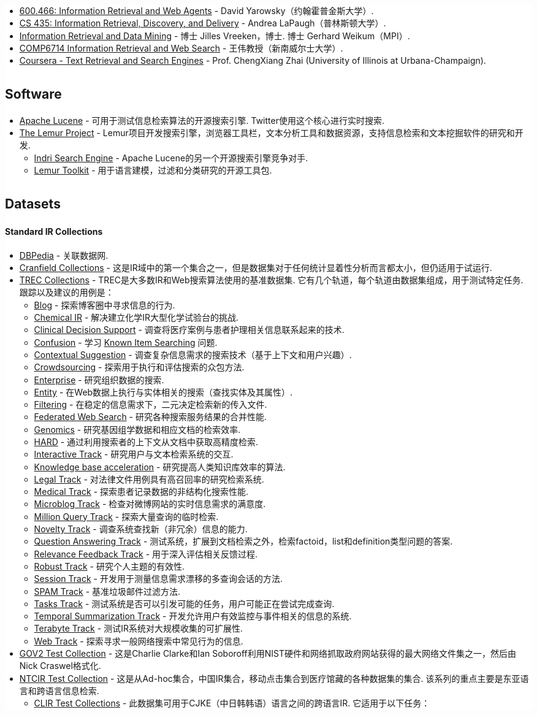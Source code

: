 - [600.466: Information Retrieval and Web Agents](http://www.cs.jhu.edu/%7Eyarowsky/cs466.html) -  David Yarowsky（约翰霍普金斯大学）.
- [CS 435: Information Retrieval, Discovery, and Delivery](http://www.cs.princeton.edu/courses/archive/spring06/cos435/) -  Andrea LaPaugh（普林斯顿大学）.
- [Information Retrieval and Data Mining](https://www.mpi-inf.mpg.de/departments/databases-and-information-systems/teaching/winter-semester-201516/information-retrieval-and-data-mining/)   - 博士  Jilles Vreeken，博士.  博士  Gerhard Weikum（MPI）.
- [COMP6714 Information Retrieval and Web Search](http://www.cse.unsw.edu.au/~cs6714/17s2/index.html) - 王伟教授（新南威尔士大学）.
- [Coursera - Text Retrieval and Search Engines](https://www.coursera.org/learn/text-retrieval) -  Prof. ChengXiang Zhai (University of Illinois at Urbana-Champaign).

## Software
- [Apache Lucene](http://lucene.apache.org/core/)   - 可用于测试信息检索算法的开源搜索引擎.  Twitter使用这个核心进行实时搜索.
- [The Lemur Project](http://www.lemurproject.org) -  Lemur项目开发搜索引擎，浏览器工具栏，文本分析工具和数据资源，支持信息检索和文本挖掘软件的研究和开发.
  - [Indri Search Engine](http://www.lemurproject.org/indri.php) -  Apache Lucene的另一个开源搜索引擎竞争对手.
  - [Lemur Toolkit](http://www.lemurproject.org/lemur.php) - 用于语言建模，过滤和分类研究的开源工具包.

## Datasets
#### Standard IR Collections
- [DBPedia](http://wiki.dbpedia.org/Downloads2015-10) - 关联数据网.
- [Cranfield Collections](http://ir.dcs.gla.ac.uk/resources/test_collections/cran/) - 这是IR域中的第一个集合之一，但是数据集对于任何统计显着性分析而言都太小，但仍适用于试运行.
- [TREC Collections](http://trec.nist.gov/data.html)   -  TREC是大多数IR和Web搜索算法使用的基准数据集.  它有几个轨道，每个轨道由数据集组成，用于测试特定任务.  跟踪以及建议的用例是：
  - [Blog](http://trec.nist.gov/data/blog.html) - 探索博客圈中寻求信息的行为.
  - [Chemical IR](http://trec.nist.gov/data/chem-ir.html) - 解决建立化学IR大型化学试验台的挑战.
  - [Clinical Decision Support](http://trec.nist.gov/data/clinical.html) - 调查将医疗案例与患者护理相关信息联系起来的技术.
  - [Confusion](http://trec.nist.gov/data/confusion.html) - 学习 [Known Item Searching](http://trec.nist.gov/data/confusion/t5confusion.ps) 问题.
  - [Contextual Suggestion](http://trec.nist.gov/data/context.html) - 调查复杂信息需求的搜索技术（基于上下文和用户兴趣）.
  - [Crowdsourcing](http://trec.nist.gov/data/crowd.html) - 探索用于执行和评估搜索的众包方法.
  - [Enterprise](http://trec.nist.gov/data/enterprise.html) - 研究组织数据的搜索.
  - [Entity](http://trec.nist.gov/data/entity.html) - 在Web数据上执行与实体相关的搜索（查找实体及其属性）.
  - [Filtering](http://trec.nist.gov/data/filtering.html) - 在稳定的信息需求下，二元决定检索新的传入文件.
  - [Federated Web Search](http://trec.nist.gov/data/federated.html) - 研究各种搜索服务结果的合并性能.
  - [Genomics](http://trec.nist.gov/data/genomics.html) - 研究基因组学数据和相应文档的检索效率.
  - [HARD](http://trec.nist.gov/data/hard.html) - 通过利用搜索者的上下文从文档中获取高精度检索.
  - [Interactive Track](http://trec.nist.gov/data/interactive.html) - 研究用户与文本检索系统的交互.
  - [Knowledge base acceleration](http://trec.nist.gov/data/kba.html) - 研究提高人类知识库效率的算法.
  - [Legal Track](http://trec.nist.gov/data/legal.html) - 对法律文件用例具有高召回率的研究检索系统.
  - [Medical Track](http://trec.nist.gov/data/medical.html) - 探索患者记录数据的非结构化搜索性能.
  - [Microblog Track](http://trec.nist.gov/data/microblog.html) - 检查对微博网站的实时信息需求的满意度.
  - [Million Query Track](http://trec.nist.gov/data/million.query.html) - 探索大量查询的临时检索.
  - [Novelty Track](http://trec.nist.gov/data/novelty.html) - 调查系统查找新（非冗余）信息的能力.
  - [Question Answering Track](http://trec.nist.gov/data/qamain.html) - 测试系统，扩展到文档检索之外，检索factoid，list和definition类型问题的答案.
  - [Relevance Feedback Track](http://trec.nist.gov/data/relevance.feedback.html) - 用于深入评估相关反馈过程.
  - [Robust Track](http://trec.nist.gov/data/robust.html) - 研究个人主题的有效性.
  - [Session Track](http://trec.nist.gov/data/session.html) - 开发用于测量信息需求漂移的多查询会话的方法.
  - [SPAM Track](http://trec.nist.gov/data/spam.html) - 基准垃圾邮件过滤方法.
  - [Tasks Track](http://trec.nist.gov/data/tasks.html) - 测试系统是否可以引发可能的任务，用户可能正在尝试完成查询.
  - [Temporal Summarization Track](http://trec.nist.gov/data/tempsumm.html) - 开发允许用户有效监控与事件相关的信息的系统.
  - [Terabyte Track](http://trec.nist.gov/data/terabyte.html) - 测试IR系统对大规模收集的可扩展性.
  - [Web Track](http://trec.nist.gov/data/webmain.html) - 探索寻求一般网络搜索中常见行为的信息.
- [GOV2 Test Collection](http://ir.dcs.gla.ac.uk/test_collections/gov2-summary.htm) - 这是Charlie Clarke和Ian Soboroff利用NIST硬件和网络抓取政府网站获得的最大网络文件集之一，然后由Nick Craswel格式化.
- [NTCIR Test Collection](http://research.nii.ac.jp/ntcir/data/data-en.html)   - 这是从Ad-hoc集合，中国IR集合，移动点击集合到医疗馆藏的各种数据集的集合.  该系列的重点主要是东亚语言和跨语言信息检索.
  - [CLIR Test Collections](http://research.nii.ac.jp/ntcir/permission/ntcir-6/perm-en-CLIR.html)   - 此数据集可用于CJKE（中日韩韩语）语言之间的跨语言IR.  它适用于以下任务：